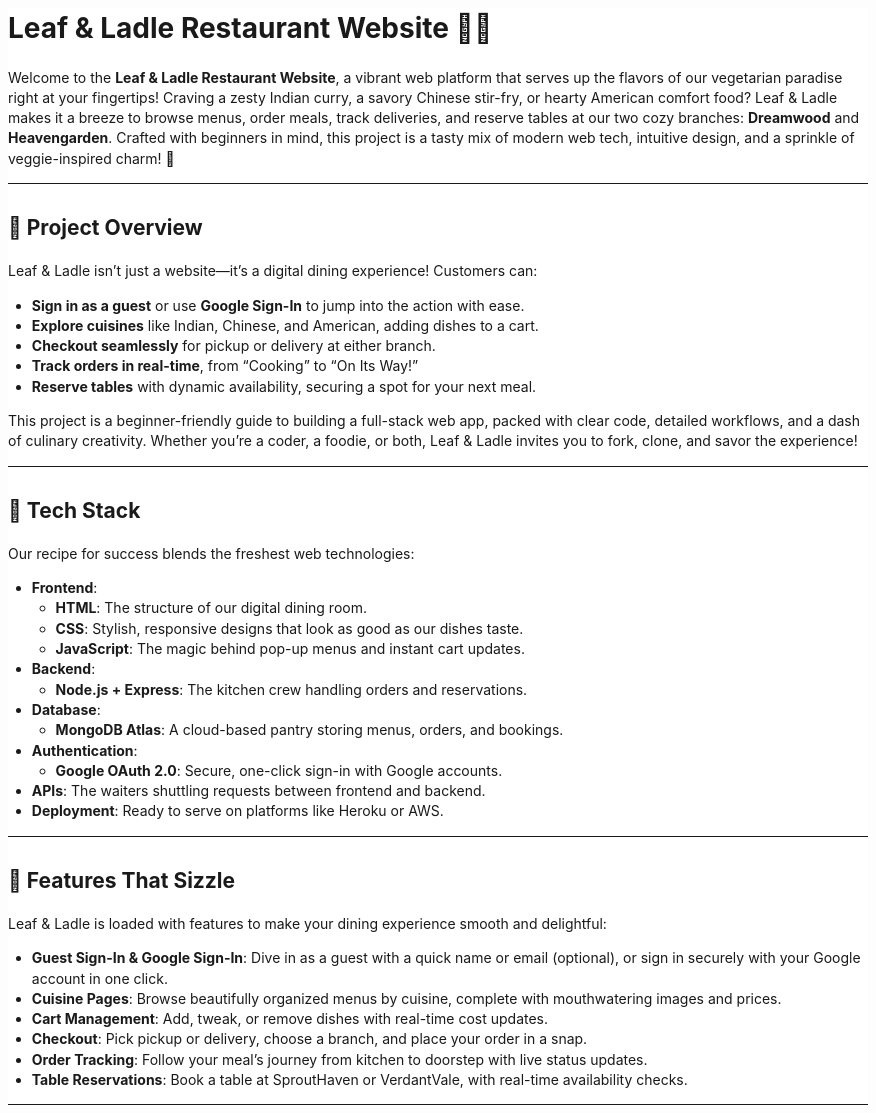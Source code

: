 # Leaf & Ladle Restaurant Website 🍃🥄

Welcome to the **Leaf & Ladle Restaurant Website**, a vibrant web platform that serves up the flavors of our vegetarian paradise right at your fingertips! Craving a zesty Indian curry, a savory Chinese stir-fry, or hearty American comfort food? Leaf & Ladle makes it a breeze to browse menus, order meals, track deliveries, and reserve tables at our two cozy branches: **Dreamwood** and **Heavengarden**. Crafted with beginners in mind, this project is a tasty mix of modern web tech, intuitive design, and a sprinkle of veggie-inspired charm! 🌱

---

## 🌟 Project Overview

Leaf & Ladle isn’t just a website—it’s a digital dining experience! Customers can:
- **Sign in as a guest** or use **Google Sign-In** to jump into the action with ease.
- **Explore cuisines** like Indian, Chinese, and American, adding dishes to a cart.
- **Checkout seamlessly** for pickup or delivery at either branch.
- **Track orders in real-time**, from “Cooking” to “On Its Way!”
- **Reserve tables** with dynamic availability, securing a spot for your next meal.

This project is a beginner-friendly guide to building a full-stack web app, packed with clear code, detailed workflows, and a dash of culinary creativity. Whether you’re a coder, a foodie, or both, Leaf & Ladle invites you to fork, clone, and savor the experience!

---

## 🥗 Tech Stack

Our recipe for success blends the freshest web technologies:
- **Frontend**:
  - **HTML**: The structure of our digital dining room.
  - **CSS**: Stylish, responsive designs that look as good as our dishes taste.
  - **JavaScript**: The magic behind pop-up menus and instant cart updates.
- **Backend**:
  - **Node.js + Express**: The kitchen crew handling orders and reservations.
- **Database**:
  - **MongoDB Atlas**: A cloud-based pantry storing menus, orders, and bookings.
- **Authentication**:
  - **Google OAuth 2.0**: Secure, one-click sign-in with Google accounts.
- **APIs**: The waiters shuttling requests between frontend and backend.
- **Deployment**: Ready to serve on platforms like Heroku or AWS.

---

## 🍴 Features That Sizzle

Leaf & Ladle is loaded with features to make your dining experience smooth and delightful:
- **Guest Sign-In & Google Sign-In**: Dive in as a guest with a quick name or email (optional), or sign in securely with your Google account in one click.
- **Cuisine Pages**: Browse beautifully organized menus by cuisine, complete with mouthwatering images and prices.
- **Cart Management**: Add, tweak, or remove dishes with real-time cost updates.
- **Checkout**: Pick pickup or delivery, choose a branch, and place your order in a snap.
- **Order Tracking**: Follow your meal’s journey from kitchen to doorstep with live status updates.
- **Table Reservations**: Book a table at SproutHaven or VerdantVale, with real-time availability checks.

---